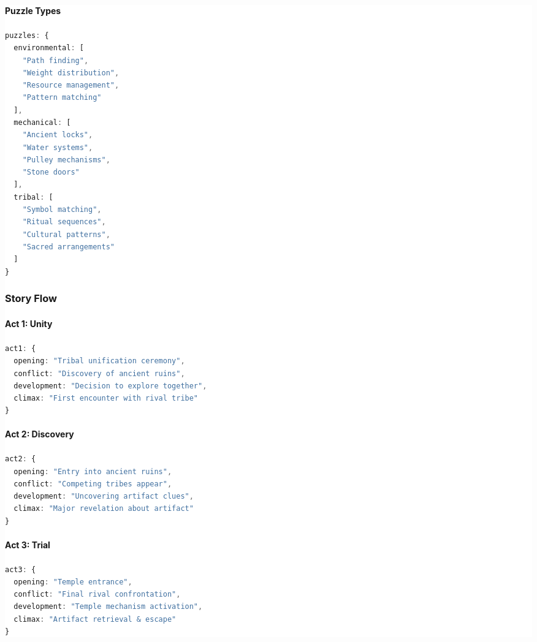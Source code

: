 #### Puzzle Types
```typescript
puzzles: {
  environmental: [
    "Path finding",
    "Weight distribution",
    "Resource management",
    "Pattern matching"
  ],
  mechanical: [
    "Ancient locks",
    "Water systems",
    "Pulley mechanisms",
    "Stone doors"
  ],
  tribal: [
    "Symbol matching",
    "Ritual sequences",
    "Cultural patterns",
    "Sacred arrangements"
  ]
}
```

### Story Flow

#### Act 1: Unity
```typescript
act1: {
  opening: "Tribal unification ceremony",
  conflict: "Discovery of ancient ruins",
  development: "Decision to explore together",
  climax: "First encounter with rival tribe"
}
```

#### Act 2: Discovery
```typescript
act2: {
  opening: "Entry into ancient ruins",
  conflict: "Competing tribes appear",
  development: "Uncovering artifact clues",
  climax: "Major revelation about artifact"
}
```

#### Act 3: Trial
```typescript
act3: {
  opening: "Temple entrance",
  conflict: "Final rival confrontation",
  development: "Temple mechanism activation",
  climax: "Artifact retrieval & escape"
}
```
